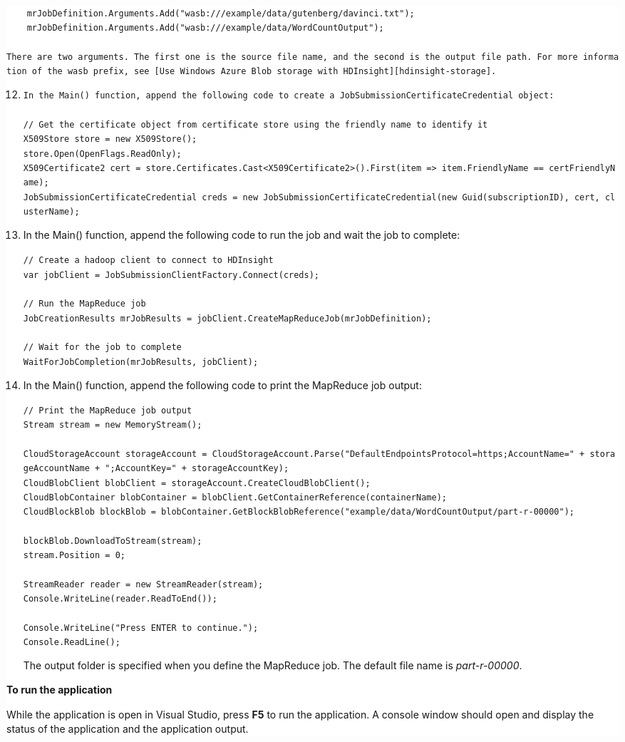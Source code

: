         mrJobDefinition.Arguments.Add("wasb:///example/data/gutenberg/davinci.txt");
        mrJobDefinition.Arguments.Add("wasb:///example/data/WordCountOutput");

	There are two arguments. The first one is the source file name, and the second is the output file path. For more information of the wasb prefix, see [Use Windows Azure Blob storage with HDInsight][hdinsight-storage].
		
12. 	In the Main() function, append the following code to create a JobSubmissionCertificateCredential object:

        // Get the certificate object from certificate store using the friendly name to identify it
        X509Store store = new X509Store();
        store.Open(OpenFlags.ReadOnly);
        X509Certificate2 cert = store.Certificates.Cast<X509Certificate2>().First(item => item.FriendlyName == certFriendlyName);
        JobSubmissionCertificateCredential creds = new JobSubmissionCertificateCredential(new Guid(subscriptionID), cert, clusterName);
		
13. In the Main() function, append the following code to run the job and wait the job to complete:

        // Create a hadoop client to connect to HDInsight
        var jobClient = JobSubmissionClientFactory.Connect(creds);

        // Run the MapReduce job
        JobCreationResults mrJobResults = jobClient.CreateMapReduceJob(mrJobDefinition);

        // Wait for the job to complete
        WaitForJobCompletion(mrJobResults, jobClient);

14. In the Main() function, append the following code to print the MapReduce job output:

		// Print the MapReduce job output
		Stream stream = new MemoryStream();
		
		CloudStorageAccount storageAccount = CloudStorageAccount.Parse("DefaultEndpointsProtocol=https;AccountName=" + storageAccountName + ";AccountKey=" + storageAccountKey);
		CloudBlobClient blobClient = storageAccount.CreateCloudBlobClient();
		CloudBlobContainer blobContainer = blobClient.GetContainerReference(containerName);
		CloudBlockBlob blockBlob = blobContainer.GetBlockBlobReference("example/data/WordCountOutput/part-r-00000");
		
		blockBlob.DownloadToStream(stream);
		stream.Position = 0;
		
		StreamReader reader = new StreamReader(stream);
		Console.WriteLine(reader.ReadToEnd());
		
        Console.WriteLine("Press ENTER to continue.");
		Console.ReadLine();

	The output folder is specified when you define the MapReduce job. The default file name is *part-r-00000*.

**To run the application**

While the application is open in Visual Studio, press **F5** to run the application. A console window should open and display the status of the application and the application output. 



[hdinsight-sqoop]: ../hdinsight-use-sqoop/
[azure-certificate]: http://msdn.microsoft.com/en-us/library/windowsazure/gg551722.aspx
[azure-management-portal]: http://manage.windowsazure.com/
[hdinsight-provision]: /en-us/manage/services/hdinsight/provision-hdinsight-clusters/
[hdinsight-mapreduce]: /en-us/manage/services/hdinsight/using-mapreduce-with-hdinsight/
[hdinsight-pig]: /en-us/manage/services/hdinsight/using-pig-with-hdinsight/
[hdinsight-getting-started]: /en-us/manage/services/hdinsight/get-started-hdinsight/
[hdinsight-storage]: /en-us/manage/services/hdinsight/howto-blob-store/
[hdinsight-admin-powershell]: /en-us/manage/services/hdinsight/administer-hdinsight-using-powershell/
[hdinsight-configure-powershell]: /en-us/manage/services/hdinsight/install-and-configure-powershell-for-hdinsight/ 
[hdinsight-powershell-reference]: http://msdn.microsoft.com/en-us/library/windowsazure/dn479228.aspx
[Powershell-install-configure]: /en-us/documentation/articles/install-configure-powershell/
[image-hdi-gettingstarted-runmrjob]: ./media/hdinsight-submit-hadoop-jobs-programmatically/HDI.GettingStarted.RunMRJob.png 
[image-hdi-gettingstarted-mrjoboutput]: ./media/hdinsight-submit-hadoop-jobs-programmatically/HDI.GettingStarted.MRJobOutput.png
[apache-hive]: http://hive.apache.org/